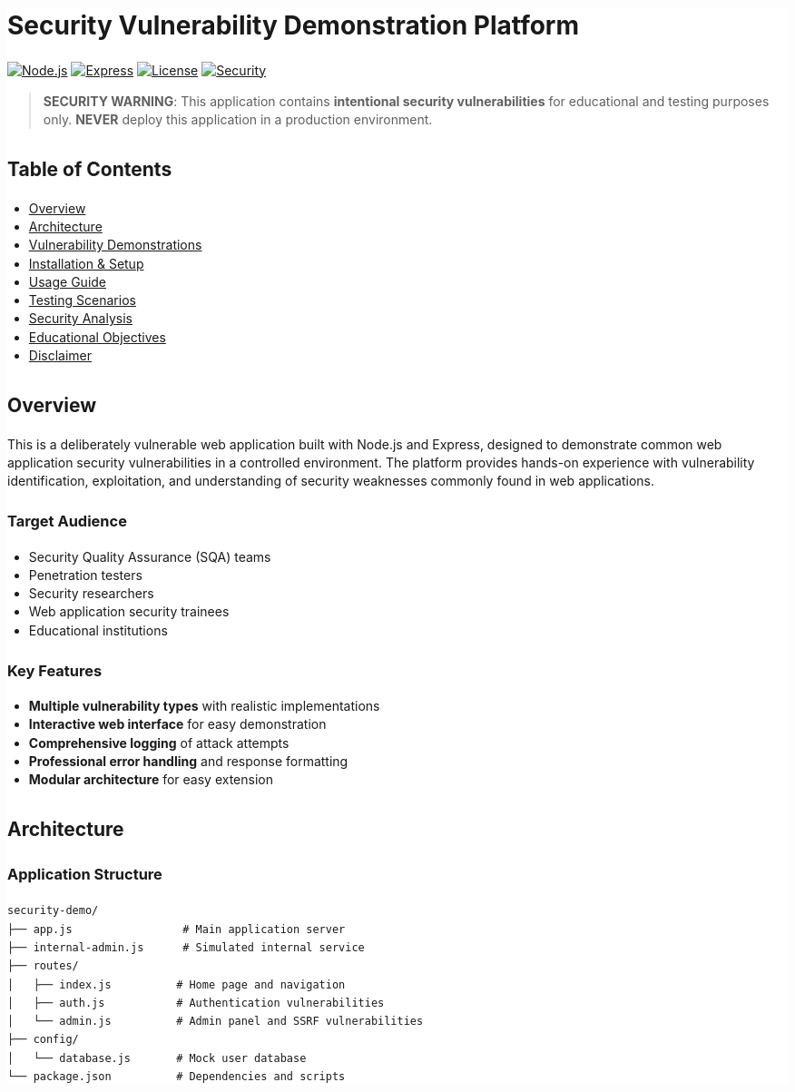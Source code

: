 # Security Vulnerability Demonstration Platform

[![Node.js](https://img.shields.io/badge/Node.js-16+-green.svg)](https://nodejs.org/)
[![Express](https://img.shields.io/badge/Express-4.18+-blue.svg)](https://expressjs.com/)
[![License](https://img.shields.io/badge/License-Educational-orange.svg)](#)
[![Security](https://img.shields.io/badge/Security-Deliberately_Vulnerable-red.svg)](#)

> **SECURITY WARNING**: This application contains **intentional security vulnerabilities** for educational and testing purposes only. **NEVER** deploy this application in a production environment.

## Table of Contents

- [Overview](#overview)
- [Architecture](#architecture)
- [Vulnerability Demonstrations](#vulnerability-demonstrations)
- [Installation & Setup](#installation--setup)
- [Usage Guide](#usage-guide)
- [Testing Scenarios](#testing-scenarios)
- [Security Analysis](#security-analysis)
- [Educational Objectives](#educational-objectives)
- [Disclaimer](#disclaimer)

## Overview

This is a deliberately vulnerable web application built with Node.js and Express, designed to demonstrate common web application security vulnerabilities in a controlled environment. The platform provides hands-on experience with vulnerability identification, exploitation, and understanding of security weaknesses commonly found in web applications.

### Target Audience

- Security Quality Assurance (SQA) teams
- Penetration testers
- Security researchers
- Web application security trainees
- Educational institutions

### Key Features

- **Multiple vulnerability types** with realistic implementations
- **Interactive web interface** for easy demonstration
- **Comprehensive logging** of attack attempts
- **Professional error handling** and response formatting
- **Modular architecture** for easy extension

## Architecture

### Application Structure

```
security-demo/
├── app.js                 # Main application server
├── internal-admin.js      # Simulated internal service
├── routes/
│   ├── index.js          # Home page and navigation
│   ├── auth.js           # Authentication vulnerabilities
│   └── admin.js          # Admin panel and SSRF vulnerabilities
├── config/
│   └── database.js       # Mock user database
└── package.json          # Dependencies and scripts
```
